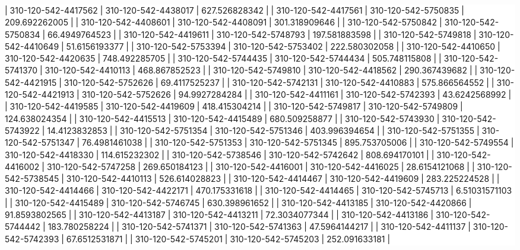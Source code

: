 | 310-120-542-4417562 | 310-120-542-4438017 | 627.526828342 |
| 310-120-542-4417561 | 310-120-542-5750835 | 209.692262005 |
| 310-120-542-4408601 | 310-120-542-4408091 | 301.318909646 |
| 310-120-542-5750842 | 310-120-542-5750834 | 66.4949764523 |
| 310-120-542-4419611 | 310-120-542-5748793 | 197.581883598 |
| 310-120-542-5749818 | 310-120-542-4410649 | 51.6156193377 |
| 310-120-542-5753394 | 310-120-542-5753402 | 222.580302058 |
| 310-120-542-4410650 | 310-120-542-4420635 | 748.492285705 |
| 310-120-542-5744435 | 310-120-542-5744434 | 505.748115808 |
| 310-120-542-5741370 | 310-120-542-4410113 | 468.867852523 |
| 310-120-542-5749810 | 310-120-542-4418562 | 290.367439682 |
| 310-120-542-4421915 | 310-120-542-5752626 | 69.4117525237 |
| 310-120-542-5742131 | 310-120-542-4410883 | 575.866564552 |
| 310-120-542-4421913 | 310-120-542-5752626 | 94.9927284284 |
| 310-120-542-4411161 | 310-120-542-5742393 | 43.6242568992 |
| 310-120-542-4419585 | 310-120-542-4419609 | 418.415304214 |
| 310-120-542-5749817 | 310-120-542-5749809 | 124.638024354 |
| 310-120-542-4415513 | 310-120-542-4415489 | 680.509258877 |
| 310-120-542-5743930 | 310-120-542-5743922 | 14.4123832853 |
| 310-120-542-5751354 | 310-120-542-5751346 | 403.996394654 |
| 310-120-542-5751355 | 310-120-542-5751347 | 76.4981461038 |
| 310-120-542-5751353 | 310-120-542-5751345 | 895.753705006 |
| 310-120-542-5749554 | 310-120-542-4418330 | 114.615232302 |
| 310-120-542-5738546 | 310-120-542-5742642 | 808.694170101 |
| 310-120-542-4416002 | 310-120-542-5747258 | 269.650184123 |
| 310-120-542-4416001 | 310-120-542-4416025 | 28.6154121068 |
| 310-120-542-5738545 | 310-120-542-4410113 | 526.614028823 |
| 310-120-542-4414467 | 310-120-542-4419609 | 283.225224528 |
| 310-120-542-4414466 | 310-120-542-4422171 | 470.175331618 |
| 310-120-542-4414465 | 310-120-542-5745713 | 6.51031571103 |
| 310-120-542-4415489 | 310-120-542-5746745 | 630.398961652 |
| 310-120-542-4413185 | 310-120-542-4420866 | 91.8593802565 |
| 310-120-542-4413187 | 310-120-542-4413211 | 72.3034077344 |
| 310-120-542-4413186 | 310-120-542-5744442 | 183.780258224 |
| 310-120-542-5741371 | 310-120-542-5741363 | 47.5964144217 |
| 310-120-542-4411137 | 310-120-542-5742393 | 67.6512531871 |
| 310-120-542-5745201 | 310-120-542-5745203 | 252.091633181 |